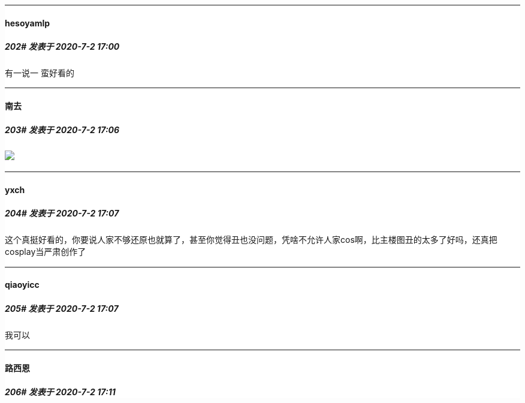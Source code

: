 



-----

####  hesoyamlp  
##### 202#       发表于 2020-7-2 17:00




有一说一 蛮好看的







-----

####  南去  
##### 203#       发表于 2020-7-2 17:06



<img src="https://p.sda1.dev/0/196a4e5fb3377c68cf87e1fafae00d9f/IMG_20200702_170554.jpg" referrerpolicy="no-referrer">







-----

####  yxch  
##### 204#       发表于 2020-7-2 17:07




这个真挺好看的，你要说人家不够还原也就算了，甚至你觉得丑也没问题，凭啥不允许人家cos啊，比主楼图丑的太多了好吗，还真把cosplay当严肃创作了







-----

####  qiaoyicc  
##### 205#       发表于 2020-7-2 17:07




我可以







-----

####  路西恩  
##### 206#       发表于 2020-7-2 17:11
